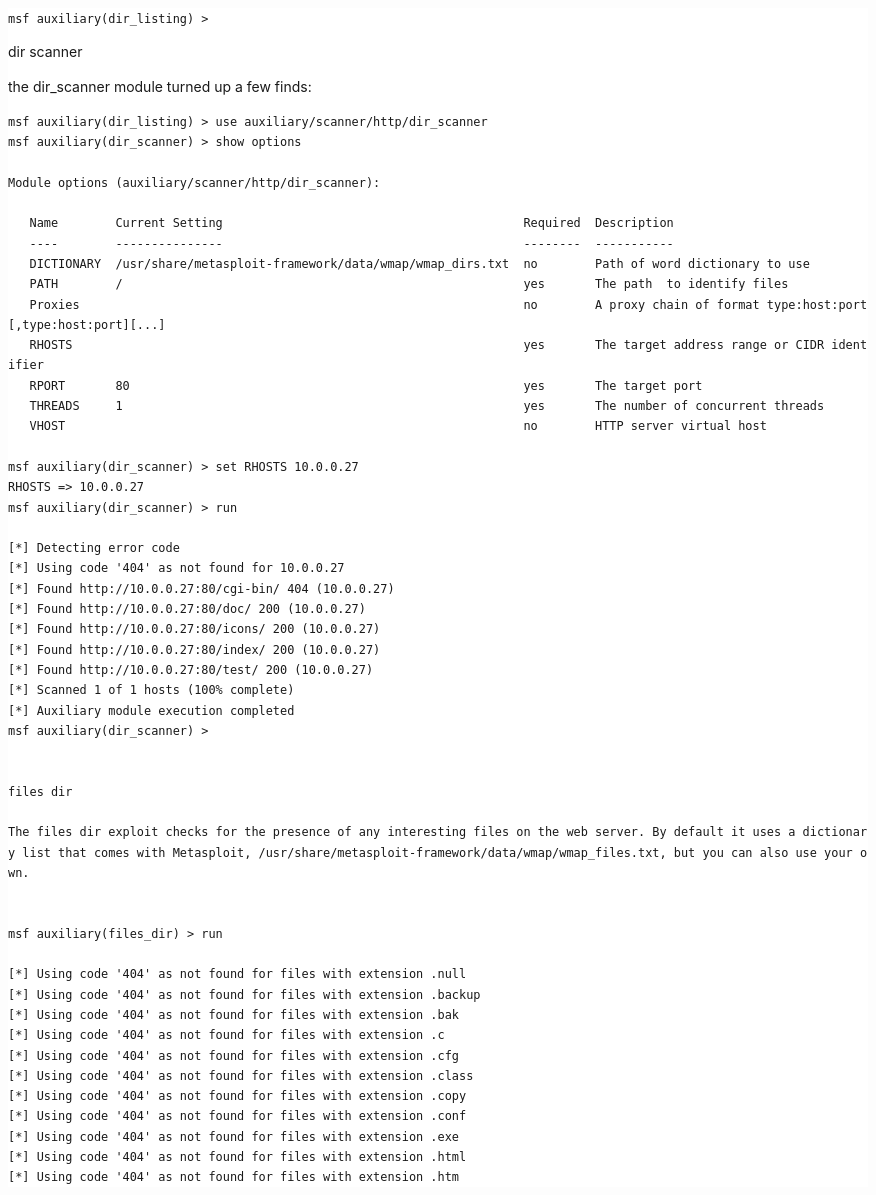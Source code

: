 ```
msf auxiliary(dir_listing) >
```

dir scanner

the dir_scanner module turned up a few finds:
```
msf auxiliary(dir_listing) > use auxiliary/scanner/http/dir_scanner
msf auxiliary(dir_scanner) > show options

Module options (auxiliary/scanner/http/dir_scanner):

   Name        Current Setting                                          Required  Description
   ----        ---------------                                          --------  -----------
   DICTIONARY  /usr/share/metasploit-framework/data/wmap/wmap_dirs.txt  no        Path of word dictionary to use
   PATH        /                                                        yes       The path  to identify files
   Proxies                                                              no        A proxy chain of format type:host:port[,type:host:port][...]
   RHOSTS                                                               yes       The target address range or CIDR identifier
   RPORT       80                                                       yes       The target port
   THREADS     1                                                        yes       The number of concurrent threads
   VHOST                                                                no        HTTP server virtual host

msf auxiliary(dir_scanner) > set RHOSTS 10.0.0.27
RHOSTS => 10.0.0.27
msf auxiliary(dir_scanner) > run

[*] Detecting error code
[*] Using code '404' as not found for 10.0.0.27
[*] Found http://10.0.0.27:80/cgi-bin/ 404 (10.0.0.27)
[*] Found http://10.0.0.27:80/doc/ 200 (10.0.0.27)
[*] Found http://10.0.0.27:80/icons/ 200 (10.0.0.27)
[*] Found http://10.0.0.27:80/index/ 200 (10.0.0.27)
[*] Found http://10.0.0.27:80/test/ 200 (10.0.0.27)
[*] Scanned 1 of 1 hosts (100% complete)
[*] Auxiliary module execution completed
msf auxiliary(dir_scanner) >


files dir

The files dir exploit checks for the presence of any interesting files on the web server. By default it uses a dictionary list that comes with Metasploit, /usr/share/metasploit-framework/data/wmap/wmap_files.txt, but you can also use your own.


msf auxiliary(files_dir) > run

[*] Using code '404' as not found for files with extension .null
[*] Using code '404' as not found for files with extension .backup
[*] Using code '404' as not found for files with extension .bak
[*] Using code '404' as not found for files with extension .c
[*] Using code '404' as not found for files with extension .cfg
[*] Using code '404' as not found for files with extension .class
[*] Using code '404' as not found for files with extension .copy
[*] Using code '404' as not found for files with extension .conf
[*] Using code '404' as not found for files with extension .exe
[*] Using code '404' as not found for files with extension .html
[*] Using code '404' as not found for files with extension .htm
```